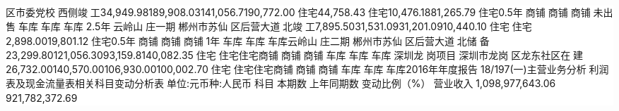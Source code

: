 区市委党校
西侧竣
工34,949.98189,908.03141,056.7190,772.00
住宅44,758.43
住宅10,476.1881,265.79
住宅0.5年
商铺
商铺
商铺
未出售
车库
车库
车库
2.5年
云岭山
庄一期
郴州市苏仙
区后营大道
北竣
工7,895.5031,531.0931,201.0910,440.10
住宅
住宅2,898.0019,801.12
住宅0.5年
商铺
商铺
商铺
1年
车库
车库
车库云岭山
庄二期
郴州市苏仙
区后营大道
北储
备23,299.80121,056.3093,159.8140,082.35
住宅
住宅住宅商铺
商铺
商铺
车库
车库
车库
深圳龙
岗项目
深圳市龙岗
区龙东社区在
建26,732.00140,570.00106,930.00100,002.70
住宅
住宅住宅商铺
商铺
商铺
车库
车库
车库2016年年度报告
18/197(一)主营业务分析
利润表及现金流量表相关科目变动分析表
单位:元币种:人民币
科目
本期数
上年同期数
变动比例（%）
营业收入
1,098,977,643.06
921,782,372.69